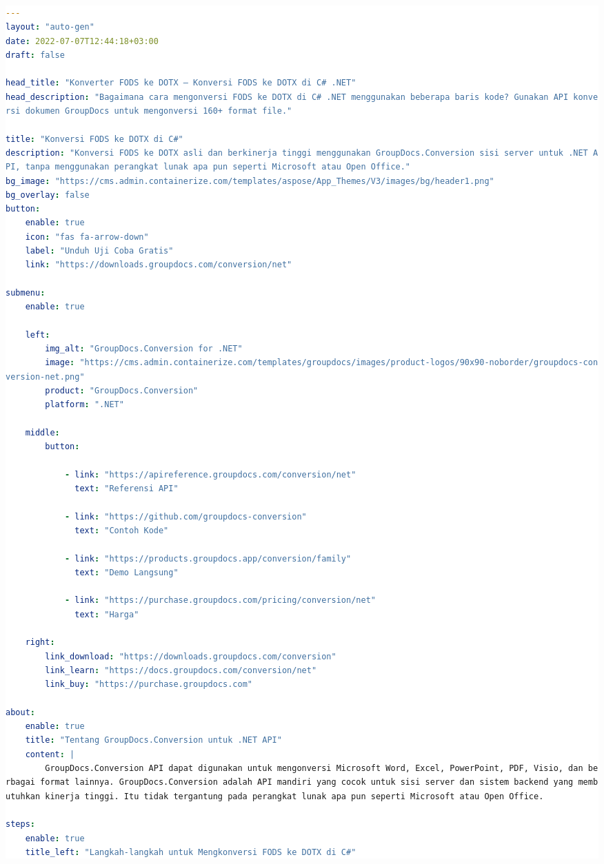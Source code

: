 ```yaml
---
layout: "auto-gen"
date: 2022-07-07T12:44:18+03:00
draft: false

head_title: "Konverter FODS ke DOTX – Konversi FODS ke DOTX di C# .NET"
head_description: "Bagaimana cara mengonversi FODS ke DOTX di C# .NET menggunakan beberapa baris kode? Gunakan API konversi dokumen GroupDocs untuk mengonversi 160+ format file."

title: "Konversi FODS ke DOTX di C#"
description: "Konversi FODS ke DOTX asli dan berkinerja tinggi menggunakan GroupDocs.Conversion sisi server untuk .NET API, tanpa menggunakan perangkat lunak apa pun seperti Microsoft atau Open Office."
bg_image: "https://cms.admin.containerize.com/templates/aspose/App_Themes/V3/images/bg/header1.png"
bg_overlay: false
button:
    enable: true
    icon: "fas fa-arrow-down"
    label: "Unduh Uji Coba Gratis"
    link: "https://downloads.groupdocs.com/conversion/net"

submenu:
    enable: true

    left:
        img_alt: "GroupDocs.Conversion for .NET"
        image: "https://cms.admin.containerize.com/templates/groupdocs/images/product-logos/90x90-noborder/groupdocs-conversion-net.png"
        product: "GroupDocs.Conversion"
        platform: ".NET"

    middle:
        button:

            - link: "https://apireference.groupdocs.com/conversion/net"
              text: "Referensi API"

            - link: "https://github.com/groupdocs-conversion"
              text: "Contoh Kode"

            - link: "https://products.groupdocs.app/conversion/family"
              text: "Demo Langsung"

            - link: "https://purchase.groupdocs.com/pricing/conversion/net"
              text: "Harga"

    right:
        link_download: "https://downloads.groupdocs.com/conversion"
        link_learn: "https://docs.groupdocs.com/conversion/net"
        link_buy: "https://purchase.groupdocs.com"

about:
    enable: true
    title: "Tentang GroupDocs.Conversion untuk .NET API"
    content: |
        GroupDocs.Conversion API dapat digunakan untuk mengonversi Microsoft Word, Excel, PowerPoint, PDF, Visio, dan berbagai format lainnya. GroupDocs.Conversion adalah API mandiri yang cocok untuk sisi server dan sistem backend yang membutuhkan kinerja tinggi. Itu tidak tergantung pada perangkat lunak apa pun seperti Microsoft atau Open Office.

steps:
    enable: true
    title_left: "Langkah-langkah untuk Mengkonversi FODS ke DOTX di C#"
```